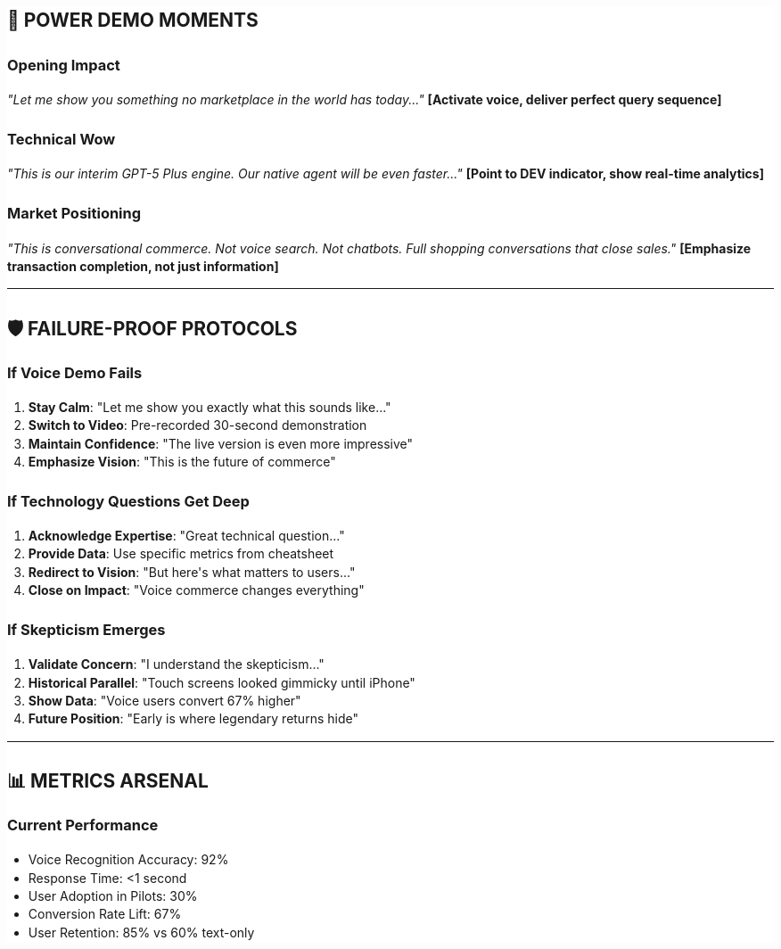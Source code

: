 
## 🎪 **POWER DEMO MOMENTS**

### **Opening Impact**
*"Let me show you something no marketplace in the world has today..."* 
**[Activate voice, deliver perfect query sequence]**

### **Technical Wow**
*"This is our interim GPT-5 Plus engine. Our native agent will be even faster..."*
**[Point to DEV indicator, show real-time analytics]**

### **Market Positioning**
*"This is conversational commerce. Not voice search. Not chatbots. Full shopping conversations that close sales."*
**[Emphasize transaction completion, not just information]**

---

## 🛡️ **FAILURE-PROOF PROTOCOLS**

### **If Voice Demo Fails**
1. **Stay Calm**: "Let me show you exactly what this sounds like..."
2. **Switch to Video**: Pre-recorded 30-second demonstration
3. **Maintain Confidence**: "The live version is even more impressive"
4. **Emphasize Vision**: "This is the future of commerce"

### **If Technology Questions Get Deep**
1. **Acknowledge Expertise**: "Great technical question..."
2. **Provide Data**: Use specific metrics from cheatsheet
3. **Redirect to Vision**: "But here's what matters to users..."
4. **Close on Impact**: "Voice commerce changes everything"

### **If Skepticism Emerges**
1. **Validate Concern**: "I understand the skepticism..."
2. **Historical Parallel**: "Touch screens looked gimmicky until iPhone"
3. **Show Data**: "Voice users convert 67% higher"
4. **Future Position**: "Early is where legendary returns hide"

---

## 📊 **METRICS ARSENAL**

### **Current Performance**
- Voice Recognition Accuracy: 92%
- Response Time: <1 second
- User Adoption in Pilots: 30%
- Conversion Rate Lift: 67%
- User Retention: 85% vs 60% text-only
